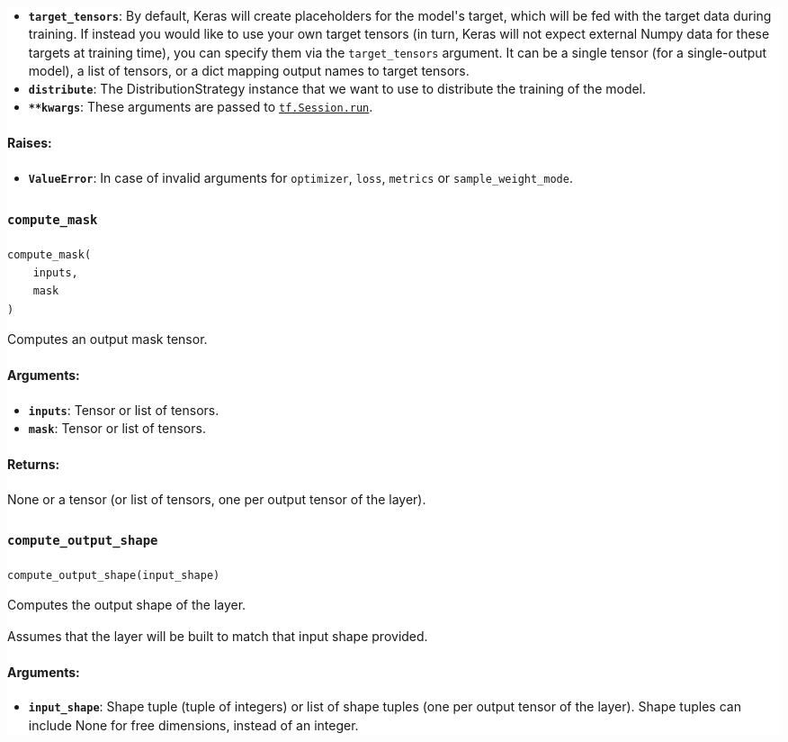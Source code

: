 * <b>`target_tensors`</b>: By default, Keras will create placeholders for the
        model's target, which will be fed with the target data during
        training. If instead you would like to use your own
        target tensors (in turn, Keras will not expect external
        Numpy data for these targets at training time), you
        can specify them via the `target_tensors` argument. It can be
        a single tensor (for a single-output model), a list of tensors,
        or a dict mapping output names to target tensors.
* <b>`distribute`</b>: The DistributionStrategy instance that we want to use to
        distribute the training of the model.
* <b>`**kwargs`</b>: These arguments are passed to <a href="../../../tf/InteractiveSession.md#run"><code>tf.Session.run</code></a>.


#### Raises:

* <b>`ValueError`</b>: In case of invalid arguments for
        `optimizer`, `loss`, `metrics` or `sample_weight_mode`.

<h3 id="compute_mask"><code>compute_mask</code></h3>

``` python
compute_mask(
    inputs,
    mask
)
```

Computes an output mask tensor.

#### Arguments:

* <b>`inputs`</b>: Tensor or list of tensors.
* <b>`mask`</b>: Tensor or list of tensors.


#### Returns:

None or a tensor (or list of tensors,
    one per output tensor of the layer).

<h3 id="compute_output_shape"><code>compute_output_shape</code></h3>

``` python
compute_output_shape(input_shape)
```

Computes the output shape of the layer.

Assumes that the layer will be built
to match that input shape provided.

#### Arguments:

* <b>`input_shape`</b>: Shape tuple (tuple of integers)
        or list of shape tuples (one per output tensor of the layer).
        Shape tuples can include None for free dimensions,
        instead of an integer.
